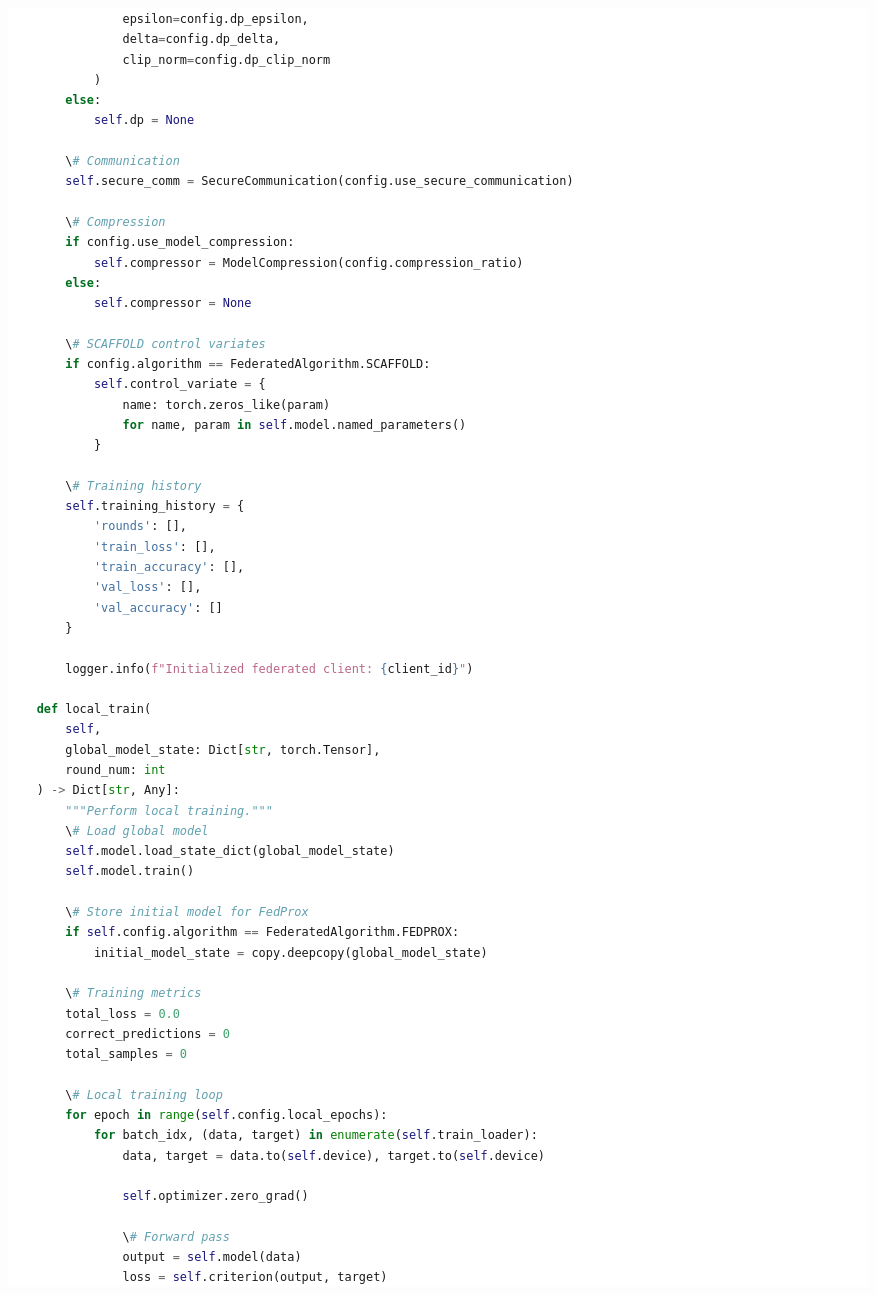 ```python
                epsilon=config.dp_epsilon,
                delta=config.dp_delta,
                clip_norm=config.dp_clip_norm
            )
        else:
            self.dp = None
        
        \# Communication
        self.secure_comm = SecureCommunication(config.use_secure_communication)
        
        \# Compression
        if config.use_model_compression:
            self.compressor = ModelCompression(config.compression_ratio)
        else:
            self.compressor = None
        
        \# SCAFFOLD control variates
        if config.algorithm == FederatedAlgorithm.SCAFFOLD:
            self.control_variate = {
                name: torch.zeros_like(param)
                for name, param in self.model.named_parameters()
            }
        
        \# Training history
        self.training_history = {
            'rounds': [],
            'train_loss': [],
            'train_accuracy': [],
            'val_loss': [],
            'val_accuracy': []
        }
        
        logger.info(f"Initialized federated client: {client_id}")
    
    def local_train(
        self,
        global_model_state: Dict[str, torch.Tensor],
        round_num: int
    ) -> Dict[str, Any]:
        """Perform local training."""
        \# Load global model
        self.model.load_state_dict(global_model_state)
        self.model.train()
        
        \# Store initial model for FedProx
        if self.config.algorithm == FederatedAlgorithm.FEDPROX:
            initial_model_state = copy.deepcopy(global_model_state)
        
        \# Training metrics
        total_loss = 0.0
        correct_predictions = 0
        total_samples = 0
        
        \# Local training loop
        for epoch in range(self.config.local_epochs):
            for batch_idx, (data, target) in enumerate(self.train_loader):
                data, target = data.to(self.device), target.to(self.device)
                
                self.optimizer.zero_grad()
                
                \# Forward pass
                output = self.model(data)
                loss = self.criterion(output, target)
```